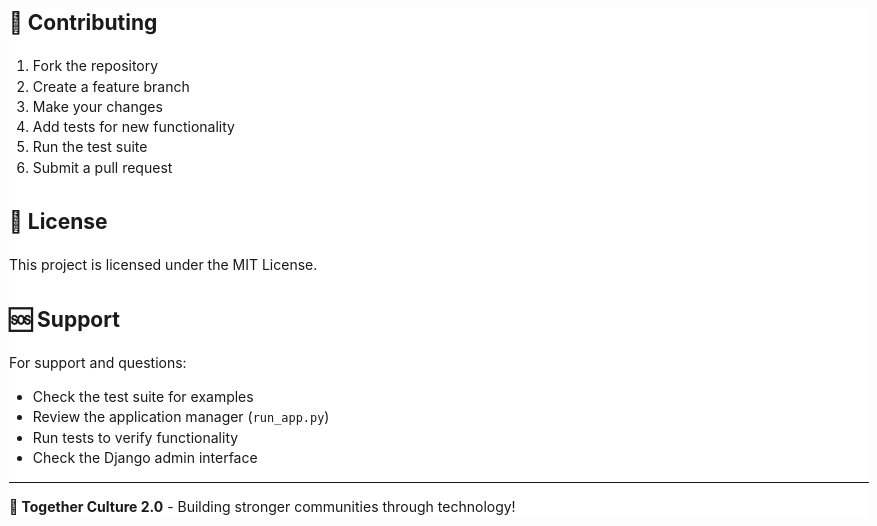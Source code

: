 ## 🤝 Contributing

1. Fork the repository
2. Create a feature branch
3. Make your changes
4. Add tests for new functionality
5. Run the test suite
6. Submit a pull request

## 📝 License

This project is licensed under the MIT License.

## 🆘 Support

For support and questions:
- Check the test suite for examples
- Review the application manager (`run_app.py`)
- Run tests to verify functionality
- Check the Django admin interface

---

**🎉 Together Culture 2.0** - Building stronger communities through technology! 